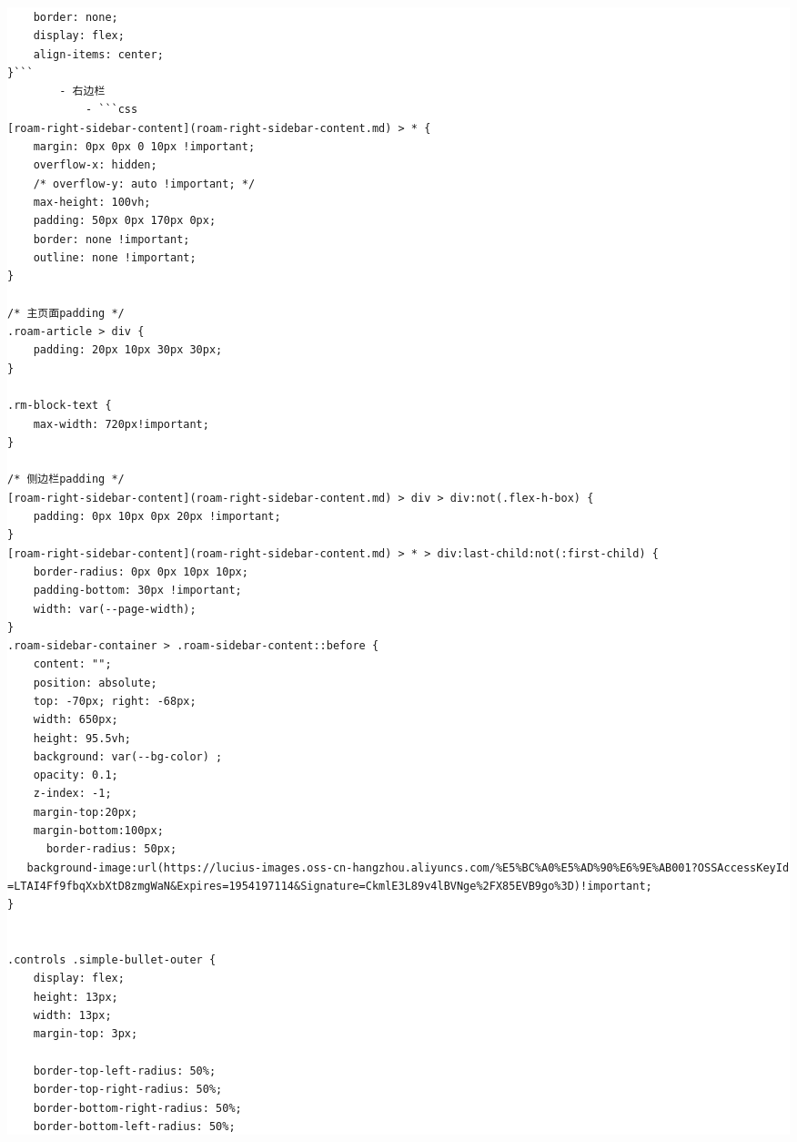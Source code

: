 ```
    border: none;
    display: flex;
    align-items: center;
}```
        - 右边栏
            - ```css
[roam-right-sidebar-content](roam-right-sidebar-content.md) > * {
    margin: 0px 0px 0 10px !important;
    overflow-x: hidden;
    /* overflow-y: auto !important; */
    max-height: 100vh;
    padding: 50px 0px 170px 0px;
    border: none !important;
    outline: none !important;
}

/* 主页面padding */
.roam-article > div {
    padding: 20px 10px 30px 30px;
}

.rm-block-text {
    max-width: 720px!important;
}

/* 侧边栏padding */
[roam-right-sidebar-content](roam-right-sidebar-content.md) > div > div:not(.flex-h-box) {
    padding: 0px 10px 0px 20px !important;
}
[roam-right-sidebar-content](roam-right-sidebar-content.md) > * > div:last-child:not(:first-child) {
    border-radius: 0px 0px 10px 10px;
    padding-bottom: 30px !important;
    width: var(--page-width);
}
.roam-sidebar-container > .roam-sidebar-content::before {
    content: "";
    position: absolute;
    top: -70px; right: -68px;
    width: 650px;
    height: 95.5vh;
    background: var(--bg-color) ;
    opacity: 0.1;
    z-index: -1;
    margin-top:20px;
    margin-bottom:100px;
      border-radius: 50px;
   background-image:url(https://lucius-images.oss-cn-hangzhou.aliyuncs.com/%E5%BC%A0%E5%AD%90%E6%9E%AB001?OSSAccessKeyId=LTAI4Ff9fbqXxbXtD8zmgWaN&Expires=1954197114&Signature=CkmlE3L89v4lBVNge%2FX85EVB9go%3D)!important;
}


.controls .simple-bullet-outer {
    display: flex;
    height: 13px;
    width: 13px;
    margin-top: 3px;

    border-top-left-radius: 50%;
    border-top-right-radius: 50%;
    border-bottom-right-radius: 50%;
    border-bottom-left-radius: 50%;
```